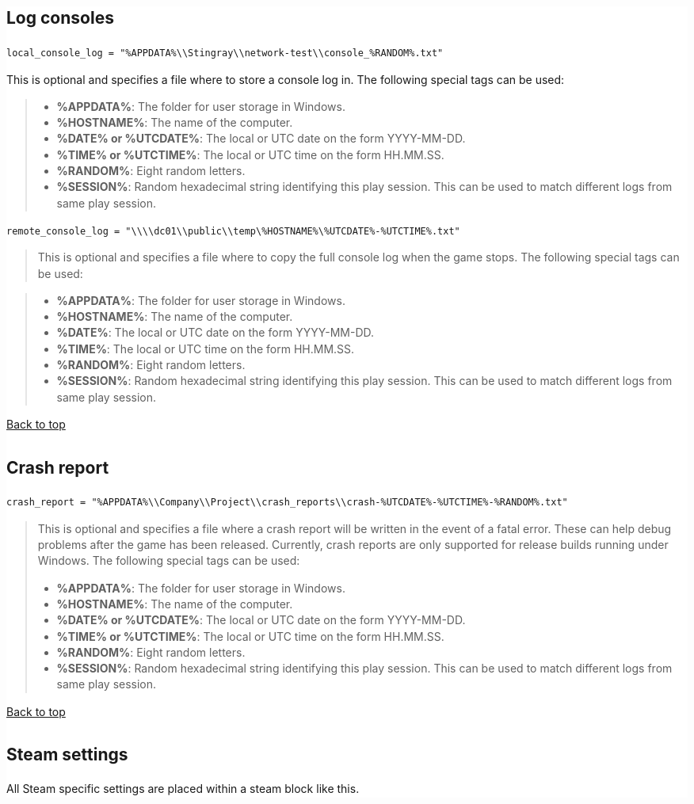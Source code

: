 ## Log consoles

`local_console_log = "%APPDATA%\\Stingray\\network-test\\console_%RANDOM%.txt"`

This is optional and specifies a file where to store a console log in. The following special tags can be used:

>
> * **%APPDATA%**: The folder for user storage in Windows.
> * **%HOSTNAME%**: The name of the computer.
> * **%DATE% or %UTCDATE%**: The local or UTC date on the form YYYY-MM-DD.
> * **%TIME% or %UTCTIME%**: The local or UTC time on the form HH.MM.SS.
> * **%RANDOM%**: Eight random letters.
> * **%SESSION%**: Random hexadecimal string identifying this play session. This can be used to match different logs from same play session.

`remote_console_log = "\\\\dc01\\public\\temp\%HOSTNAME%\%UTCDATE%-%UTCTIME%.txt"`

> This is optional and specifies a file where to copy the full console log when the game stops. The following special tags can be used:

>
> * **%APPDATA%**: The folder for user storage in Windows.
> * **%HOSTNAME%**: The name of the computer.
> * **%DATE%**: The local or UTC date on the form YYYY-MM-DD.
> * **%TIME%**: The local or UTC time on the form HH.MM.SS.
> * **%RANDOM%**: Eight random letters.
> * **%SESSION%**: Random hexadecimal string identifying this play session. This can be used to match different logs from same play session.

[Back to top](#top)

## Crash report

`crash_report = "%APPDATA%\\Company\\Project\\crash_reports\\crash-%UTCDATE%-%UTCTIME%-%RANDOM%.txt"`

> This is optional and specifies a file where a crash report will be written in the event of a fatal error. These can help debug problems after the game has been released. Currently, crash reports are only supported for release builds running under Windows. The following special tags can be used:
>
> * **%APPDATA%**: The folder for user storage in Windows.
> * **%HOSTNAME%**: The name of the computer.
> * **%DATE% or %UTCDATE%**: The local or UTC date on the form YYYY-MM-DD.
> * **%TIME% or %UTCTIME%**: The local or UTC time on the form HH.MM.SS.
> * **%RANDOM%**: Eight random letters.
> * **%SESSION%**: Random hexadecimal string identifying this play session. This can be used to match different logs from same play session.

[Back to top](#top)

## Steam settings

All Steam specific settings are placed within a steam block like this.
